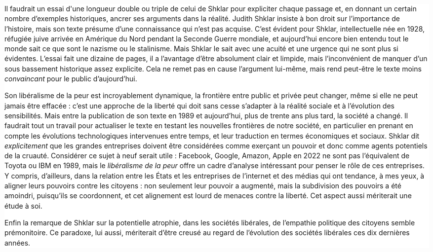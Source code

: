 Il faudrait un essai d'une longueur double ou triple de celui de Shklar pour expliciter chaque passage et, en donnant un certain nombre d’exemples historiques, ancrer ses arguments dans la réalité. Judith Shklar insiste à bon droit sur l’importance de l’histoire, mais son texte présume d’une connaissance qui n’est pas acquise. C’est évident pour Shklar, intellectuelle née en 1928, réfugiée juive arrivée en Amérique du Nord pendant la Seconde Guerre mondiale, et aujourd’hui encore bien entendu tout le monde sait ce que sont le nazisme ou le stalinisme. Mais Shklar le sait avec une acuité et une urgence qui ne sont plus si évidentes. L’essai fait une dizaine de pages, il a l’avantage d’être absolument clair et limpide, mais l’inconvénient de manquer d’un sous bassement historique assez explicite. Cela ne remet pas en cause l’argument lui-même, mais rend peut-être le texte moins _convaincant_ pour le public d’aujourd’hui.

Son libéralisme de la peur est incroyablement dynamique, la frontière entre public et privée peut changer, même si elle ne peut jamais être effacée : c’est une approche de la liberté qui doit sans cesse s’adapter à la réalité sociale et à l’évolution des sensibilités. Mais entre la publication de son texte en 1989 et aujourd’hui, plus de trente ans plus tard, la société a changé. Il faudrait tout un travail pour actualiser le texte en testant les nouvelles frontières de notre société, en particulier en prenant en compte les évolutions technologiques intervenues entre temps, et leur traduction en termes économiques et sociaux. Shklar dit _explicitement_ que les grandes entreprises doivent être considérées comme exerçant un pouvoir et donc comme agents potentiels de la cruauté. Considérer ce sujet à neuf serait utile : Facebook, Google, Amazon, Apple en 2022 ne sont pas l’équivalent de Toyota ou IBM en 1989, mais le _libéralisme de la peur_ offre un cadre d’analyse intéressant pour penser le rôle de ces entreprises. Y compris, d’ailleurs, dans la relation entre les États et les entreprises de l’internet et des médias qui ont tendance, à mes yeux, à aligner leurs pouvoirs contre les citoyens : non seulement leur pouvoir a augmenté, mais la subdivision des pouvoirs a été amoindri, puisqu’ils se coordonnent, et cet alignement est lourd de menaces contre la liberté. Cet aspect aussi mériterait une étude à soi.

Enfin la remarque de Shklar sur la potentielle atrophie, dans les sociétés libérales, de l’empathie politique des citoyens semble prémonitoire. Ce paradoxe, lui aussi, mériterait d’être creusé au regard de l’évolution des sociétés libérales ces dix dernières années. 
